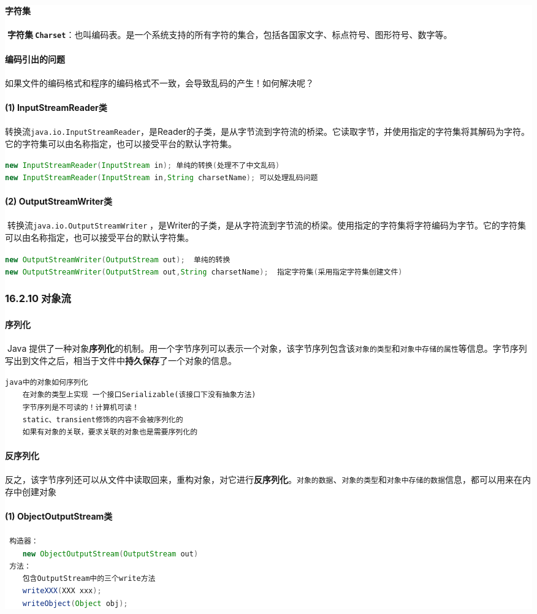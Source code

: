 #### 字符集

​	**字符集 `Charset`**：也叫编码表。是一个系统支持的所有字符的集合，包括各国家文字、标点符号、图形符号、数字等。

#### 编码引出的问题

​	如果文件的编码格式和程序的编码格式不一致，会导致乱码的产生！如何解决呢？

#### (1) InputStreamReader类

​	转换流`java.io.InputStreamReader`，是Reader的子类，是从字节流到字符流的桥梁。它读取字节，并使用指定的字符集将其解码为字符。它的字符集可以由名称指定，也可以接受平台的默认字符集。 

```java
new InputStreamReader(InputStream in); 单纯的转换(处理不了中文乱码)
new InputStreamReader(InputStream in,String charsetName); 可以处理乱码问题
```

#### (2) OutputStreamWriter类

​	转换流`java.io.OutputStreamWriter` ，是Writer的子类，是从字符流到字节流的桥梁。使用指定的字符集将字符编码为字节。它的字符集可以由名称指定，也可以接受平台的默认字符集。

```java
new OutputStreamWriter(OutputStream out);  单纯的转换
new OutputStreamWriter(OutputStream out,String charsetName);  指定字符集(采用指定字符集创建文件)
```

### 16.2.10 对象流

#### 序列化

​	Java 提供了一种对象**序列化**的机制。用一个字节序列可以表示一个对象，该字节序列包含该`对象的类型`和`对象中存储的属性`等信息。字节序列写出到文件之后，相当于文件中**持久保存**了一个对象的信息。

```
java中的对象如何序列化
    在对象的类型上实现 一个接口Serializable(该接口下没有抽象方法)
    字节序列是不可读的！计算机可读！
    static、transient修饰的内容不会被序列化的
    如果有对象的关联，要求关联的对象也是需要序列化的
```

#### 反序列化

​	反之，该字节序列还可以从文件中读取回来，重构对象，对它进行**反序列化**。`对象的数据`、`对象的类型`和`对象中存储的数据`信息，都可以用来在内存中创建对象

#### (1) ObjectOutputStream类

```java
 构造器：
 	new ObjectOutputStream(OutputStream out)
 方法：
 	包含OutputStream中的三个write方法
 	writeXXX(XXX xxx);
 	writeObject(Object obj);
```
